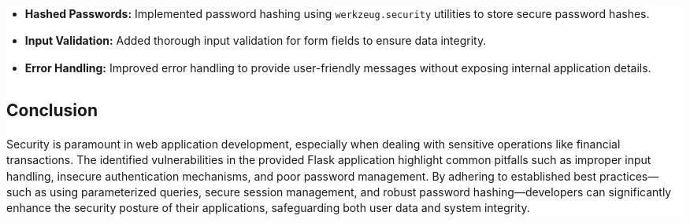 - **Hashed Passwords:** Implemented password hashing using `werkzeug.security` utilities to store secure password hashes.

- **Input Validation:** Added thorough input validation for form fields to ensure data integrity.

- **Error Handling:** Improved error handling to provide user-friendly messages without exposing internal application details.

## Conclusion

Security is paramount in web application development, especially when dealing with sensitive operations like financial transactions. The identified vulnerabilities in the provided Flask application highlight common pitfalls such as improper input handling, insecure authentication mechanisms, and poor password management. By adhering to established best practices—such as using parameterized queries, secure session management, and robust password hashing—developers can significantly enhance the security posture of their applications, safeguarding both user data and system integrity.